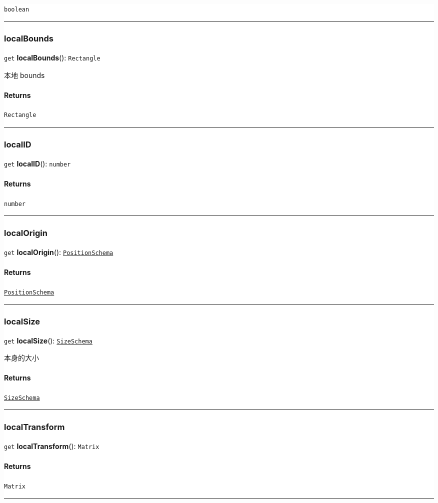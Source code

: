 `boolean`

***

### localBounds

`get` **localBounds**(): `Rectangle`

本地 bounds

#### Returns

`Rectangle`

***

### localID

`get` **localID**(): `number`

#### Returns

`number`

***

### localOrigin

`get` **localOrigin**(): [`PositionSchema`](/auto-docs/core/interfaces/PositionSchema.md)

#### Returns

[`PositionSchema`](/auto-docs/core/interfaces/PositionSchema.md)

***

### localSize

`get` **localSize**(): [`SizeSchema`](/auto-docs/core/interfaces/SizeSchema-1.md)

本身的大小

#### Returns

[`SizeSchema`](/auto-docs/core/interfaces/SizeSchema-1.md)

***

### localTransform

`get` **localTransform**(): `Matrix`

#### Returns

`Matrix`

***
